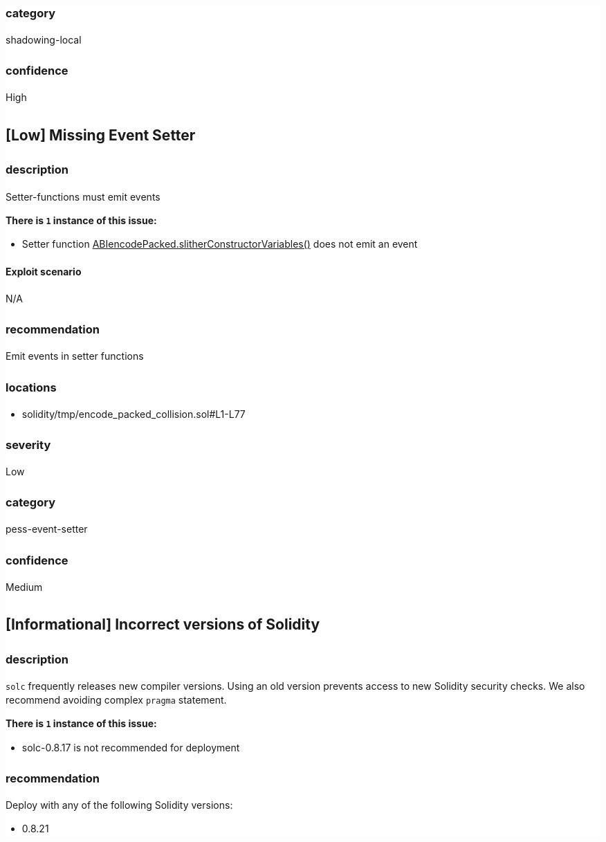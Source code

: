 ### category
shadowing-local

### confidence
High

## [Low] Missing Event Setter

### description
Setter-functions must emit events

**There is `1` instance of this issue:**

- Setter function [ABIencodePacked.slitherConstructorVariables()](solidity/tmp/encode_packed_collision.sol#L1-L77) does not emit an event

#### Exploit scenario
N/A

### recommendation
Emit events in setter functions

### locations
- solidity/tmp/encode_packed_collision.sol#L1-L77

### severity
Low

### category
pess-event-setter

### confidence
Medium

## [Informational] Incorrect versions of Solidity

### description

`solc` frequently releases new compiler versions. Using an old version prevents access to new Solidity security checks.
We also recommend avoiding complex `pragma` statement.

**There is `1` instance of this issue:**

- solc-0.8.17 is not recommended for deployment


### recommendation

Deploy with any of the following Solidity versions:
- 0.8.21
